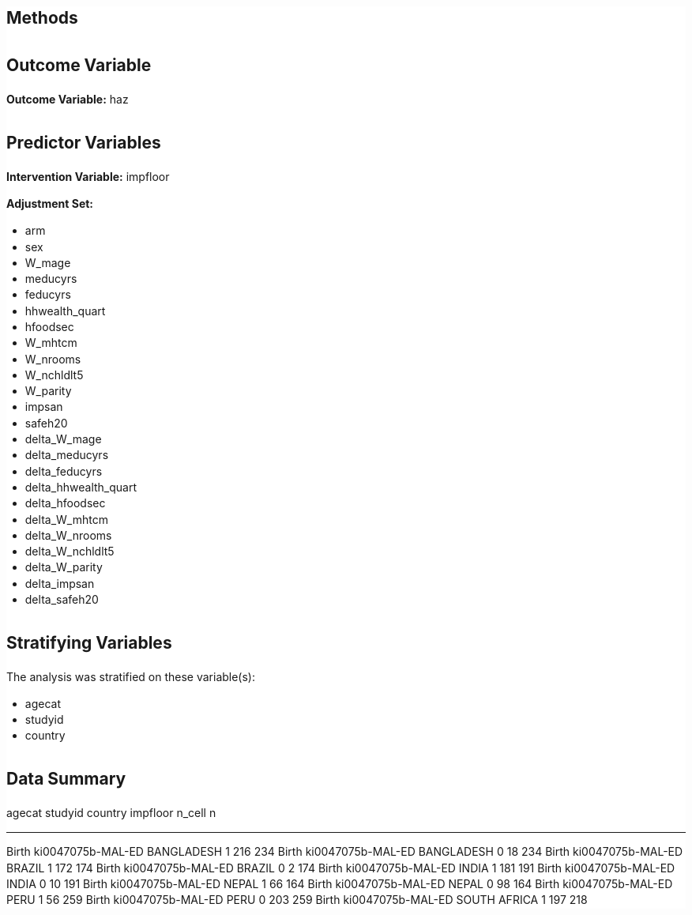 





## Methods
## Outcome Variable

**Outcome Variable:** haz

## Predictor Variables

**Intervention Variable:** impfloor

**Adjustment Set:**

* arm
* sex
* W_mage
* meducyrs
* feducyrs
* hhwealth_quart
* hfoodsec
* W_mhtcm
* W_nrooms
* W_nchldlt5
* W_parity
* impsan
* safeh20
* delta_W_mage
* delta_meducyrs
* delta_feducyrs
* delta_hhwealth_quart
* delta_hfoodsec
* delta_W_mhtcm
* delta_W_nrooms
* delta_W_nchldlt5
* delta_W_parity
* delta_impsan
* delta_safeh20

## Stratifying Variables

The analysis was stratified on these variable(s):

* agecat
* studyid
* country

## Data Summary

agecat      studyid                    country                        impfloor    n_cell       n
----------  -------------------------  -----------------------------  ---------  -------  ------
Birth       ki0047075b-MAL-ED          BANGLADESH                     1              216     234
Birth       ki0047075b-MAL-ED          BANGLADESH                     0               18     234
Birth       ki0047075b-MAL-ED          BRAZIL                         1              172     174
Birth       ki0047075b-MAL-ED          BRAZIL                         0                2     174
Birth       ki0047075b-MAL-ED          INDIA                          1              181     191
Birth       ki0047075b-MAL-ED          INDIA                          0               10     191
Birth       ki0047075b-MAL-ED          NEPAL                          1               66     164
Birth       ki0047075b-MAL-ED          NEPAL                          0               98     164
Birth       ki0047075b-MAL-ED          PERU                           1               56     259
Birth       ki0047075b-MAL-ED          PERU                           0              203     259
Birth       ki0047075b-MAL-ED          SOUTH AFRICA                   1              197     218